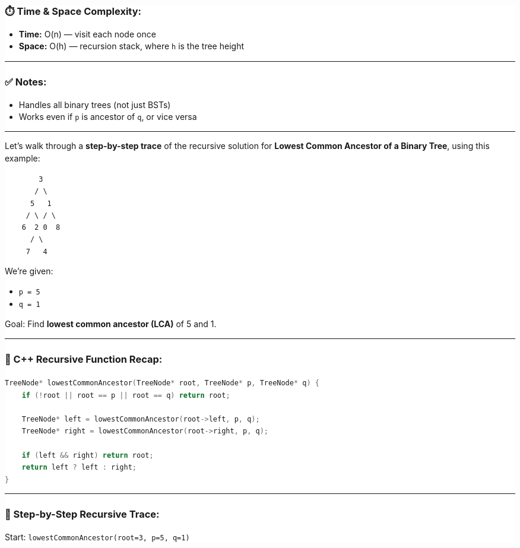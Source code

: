 
### ⏱️ Time & Space Complexity:

* **Time:** O(n) — visit each node once
* **Space:** O(h) — recursion stack, where `h` is the tree height

---

### ✅ Notes:

* Handles all binary trees (not just BSTs)
* Works even if `p` is ancestor of `q`, or vice versa

---

Let’s walk through a **step-by-step trace** of the recursive solution for **Lowest Common Ancestor of a Binary Tree**, using this example:

```
        3
       / \
      5   1
     / \ / \
    6  2 0  8
      / \
     7   4
```

We’re given:

* `p = 5`
* `q = 1`

Goal: Find **lowest common ancestor (LCA)** of 5 and 1.

---

### 🔁 C++ Recursive Function Recap:

```cpp
TreeNode* lowestCommonAncestor(TreeNode* root, TreeNode* p, TreeNode* q) {
    if (!root || root == p || root == q) return root;

    TreeNode* left = lowestCommonAncestor(root->left, p, q);
    TreeNode* right = lowestCommonAncestor(root->right, p, q);

    if (left && right) return root;
    return left ? left : right;
}
```

---

### 🧠 Step-by-Step Recursive Trace:

Start: `lowestCommonAncestor(root=3, p=5, q=1)`
